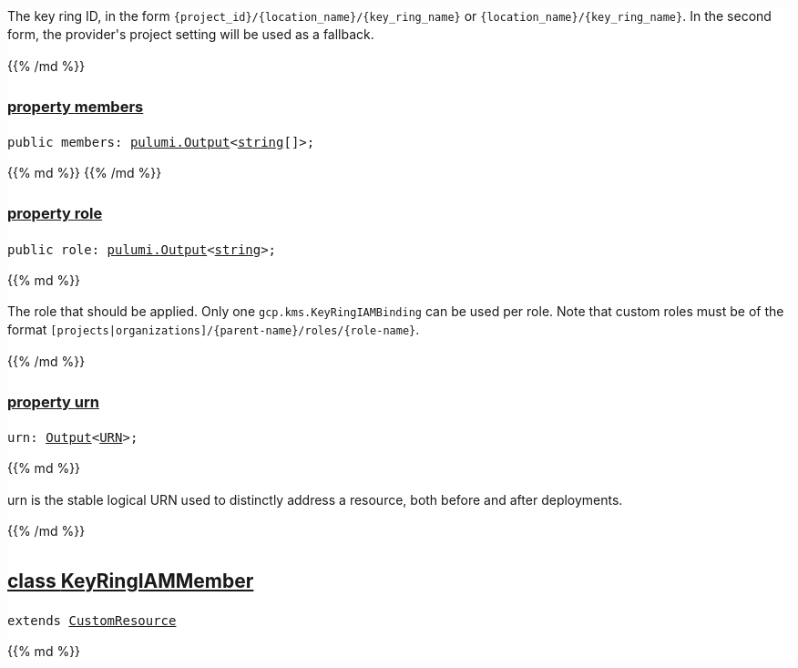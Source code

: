 The key ring ID, in the form
`{project_id}/{location_name}/{key_ring_name}` or
`{location_name}/{key_ring_name}`. In the second form, the provider's
project setting will be used as a fallback.

{{% /md %}}
</div>
<h3 class="pdoc-member-header" id="KeyRingIAMBinding-members">
<a class="pdoc-child-name" href="https://github.com/pulumi/pulumi-gcp/blob/e0c4a091bee188617832b38acaf43fc66101bbac/sdk/nodejs/kms/keyRingIAMBinding.ts#L102">property <b>members</b></a>
</h3>
<div class="pdoc-member-contents">
<pre class="highlight"><span class='kd'>public </span>members: <a href='/docs/reference/pkg/nodejs/pulumi/pulumi/#Output'>pulumi.Output</a>&lt;<span class='kd'><a href='https://developer.mozilla.org/en-US/docs/Web/JavaScript/Reference/Global_Objects/String'>string</a></span>[]&gt;;</pre>
{{% md %}}
{{% /md %}}
</div>
<h3 class="pdoc-member-header" id="KeyRingIAMBinding-role">
<a class="pdoc-child-name" href="https://github.com/pulumi/pulumi-gcp/blob/e0c4a091bee188617832b38acaf43fc66101bbac/sdk/nodejs/kms/keyRingIAMBinding.ts#L108">property <b>role</b></a>
</h3>
<div class="pdoc-member-contents">
<pre class="highlight"><span class='kd'>public </span>role: <a href='/docs/reference/pkg/nodejs/pulumi/pulumi/#Output'>pulumi.Output</a>&lt;<span class='kd'><a href='https://developer.mozilla.org/en-US/docs/Web/JavaScript/Reference/Global_Objects/String'>string</a></span>&gt;;</pre>
{{% md %}}

The role that should be applied. Only one
`gcp.kms.KeyRingIAMBinding` can be used per role. Note that custom roles must be of the format
`[projects|organizations]/{parent-name}/roles/{role-name}`.

{{% /md %}}
</div>
<h3 class="pdoc-member-header" id="KeyRingIAMBinding-urn">
<a class="pdoc-child-name" href="https://github.com/pulumi/pulumi-gcp/blob/e0c4a091bee188617832b38acaf43fc66101bbac/sdk/nodejs/node_modules/@pulumi/pulumi/resource.d.ts#L17">property <b>urn</b></a>
</h3>
<div class="pdoc-member-contents">
<pre class="highlight"><span class='kd'></span>urn: <a href='/docs/reference/pkg/nodejs/pulumi/pulumi/#Output'>Output</a>&lt;<a href='/docs/reference/pkg/nodejs/pulumi/pulumi/#URN'>URN</a>&gt;;</pre>
{{% md %}}

urn is the stable logical URN used to distinctly address a resource, both before and after
deployments.

{{% /md %}}
</div>
</div>
<h2 class="pdoc-module-header" id="KeyRingIAMMember">
<a class="pdoc-member-name" href="https://github.com/pulumi/pulumi-gcp/blob/e0c4a091bee188617832b38acaf43fc66101bbac/sdk/nodejs/kms/keyRingIAMMember.ts#L64">class <b>KeyRingIAMMember</b></a>
</h2>
<div class="pdoc-module-contents">
<pre class="highlight"><span class='kd'>extends</span> <a href='/docs/reference/pkg/nodejs/pulumi/pulumi/#CustomResource'>CustomResource</a></pre>
{{% md %}}
